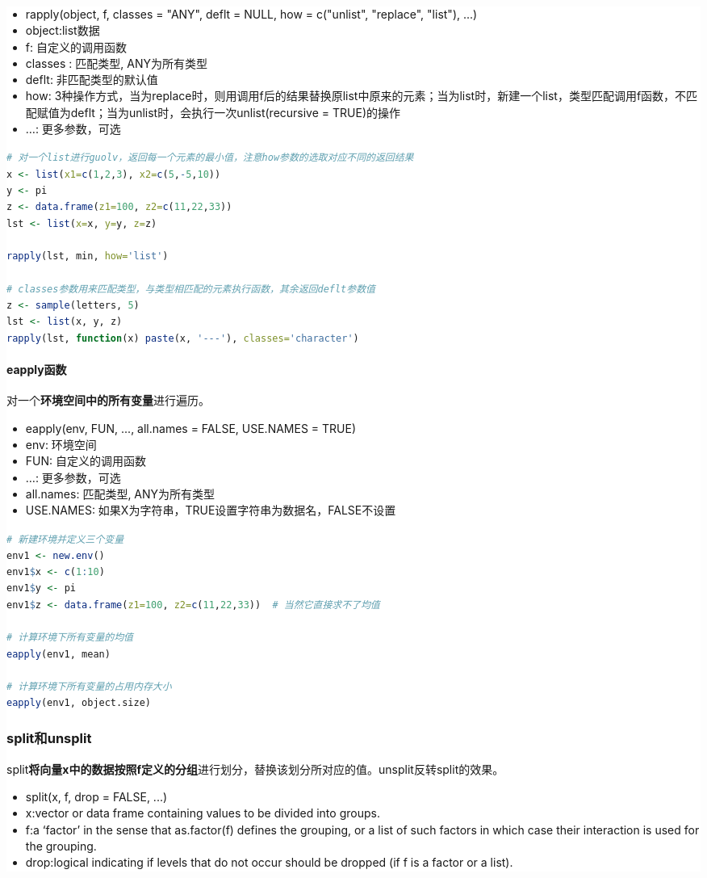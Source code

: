 * rapply(object, f, classes = "ANY", deflt = NULL, how = c("unlist", "replace", "list"), ...)
* object:list数据
* f: 自定义的调用函数
* classes : 匹配类型, ANY为所有类型
* deflt: 非匹配类型的默认值
* how: 3种操作方式，当为replace时，则用调用f后的结果替换原list中原来的元素；当为list时，新建一个list，类型匹配调用f函数，不匹配赋值为deflt；当为unlist时，会执行一次unlist(recursive = TRUE)的操作
* …: 更多参数，可选

```r
# 对一个list进行guolv，返回每一个元素的最小值，注意how参数的选取对应不同的返回结果
x <- list(x1=c(1,2,3), x2=c(5,-5,10))
y <- pi
z <- data.frame(z1=100, z2=c(11,22,33))
lst <- list(x=x, y=y, z=z)

rapply(lst, min, how='list')

# classes参数用来匹配类型，与类型相匹配的元素执行函数，其余返回deflt参数值
z <- sample(letters, 5)
lst <- list(x, y, z)
rapply(lst, function(x) paste(x, '---'), classes='character')
```

#### eapply函数

对一个**环境空间中的所有变量**进行遍历。

* eapply(env, FUN, ..., all.names = FALSE, USE.NAMES = TRUE)
* env: 环境空间
* FUN: 自定义的调用函数
* …: 更多参数，可选
* all.names: 匹配类型, ANY为所有类型
* USE.NAMES: 如果X为字符串，TRUE设置字符串为数据名，FALSE不设置

```r
# 新建环境并定义三个变量
env1 <- new.env()
env1$x <- c(1:10)
env1$y <- pi
env1$z <- data.frame(z1=100, z2=c(11,22,33))  # 当然它直接求不了均值

# 计算环境下所有变量的均值
eapply(env1, mean)

# 计算环境下所有变量的占用内存大小
eapply(env1, object.size)
```

### split和unsplit

split**将向量x中的数据按照f定义的分组**进行划分，替换该划分所对应的值。unsplit反转split的效果。

* split(x, f, drop = FALSE, ...)
* x:vector or data frame containing values to be divided into groups.
* f:a ‘factor’ in the sense that as.factor(f) defines the grouping, or a list of such factors in which case their interaction is used for the grouping.
* drop:logical indicating if levels that do not occur should be dropped (if f is a factor or a list).
